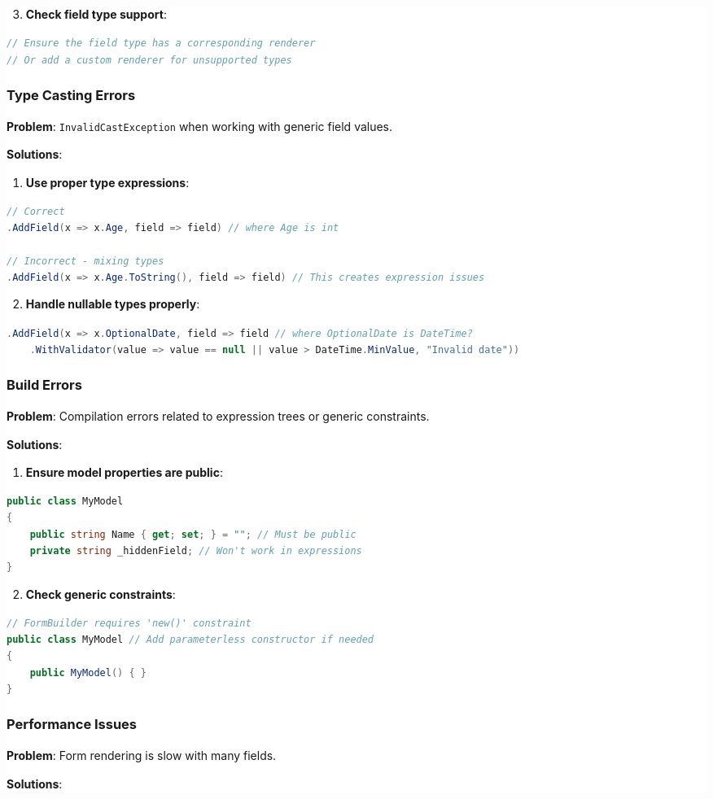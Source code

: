 3. **Check field type support**:
```csharp
// Ensure the field type has a corresponding renderer
// Or add a custom renderer for unsupported types
```

### Type Casting Errors

**Problem**: `InvalidCastException` when working with generic field values.

**Solutions**:

1. **Use proper type expressions**:
```csharp
// Correct
.AddField(x => x.Age, field => field) // where Age is int

// Incorrect - mixing types
.AddField(x => x.Age.ToString(), field => field) // This creates expression issues
```

2. **Handle nullable types properly**:
```csharp
.AddField(x => x.OptionalDate, field => field // where OptionalDate is DateTime?
    .WithValidator(value => value == null || value > DateTime.MinValue, "Invalid date"))
```

### Build Errors

**Problem**: Compilation errors related to expression trees or generic constraints.

**Solutions**:

1. **Ensure model properties are public**:
```csharp
public class MyModel
{
    public string Name { get; set; } = ""; // Must be public
    private string _hiddenField; // Won't work in expressions
}
```

2. **Check generic constraints**:
```csharp
// FormBuilder requires 'new()' constraint
public class MyModel // Add parameterless constructor if needed
{
    public MyModel() { }
}
```

### Performance Issues

**Problem**: Form rendering is slow with many fields.

**Solutions**:
